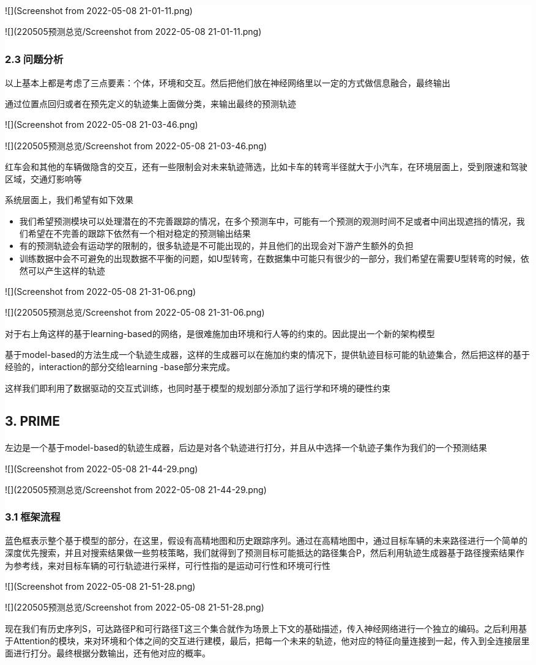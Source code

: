 ![](Screenshot from 2022-05-08 21-01-11.png)

![](220505预测总览/Screenshot from 2022-05-08 21-01-11.png)

### 2.3 问题分析

以上基本上都是考虑了三点要素：个体，环境和交互。然后把他们放在神经网络里以一定的方式做信息融合，最终输出

通过位置点回归或者在预先定义的轨迹集上面做分类，来输出最终的预测轨迹

![](Screenshot from 2022-05-08 21-03-46.png)

![](220505预测总览/Screenshot from 2022-05-08 21-03-46.png)

红车会和其他的车辆做隐含的交互，还有一些限制会对未来轨迹筛选，比如卡车的转弯半径就大于小汽车，在环境层面上，受到限速和驾驶区域，交通灯影响等

系统层面上，我们希望有如下效果

- 我们希望预测模块可以处理潜在的不完善跟踪的情况，在多个预测车中，可能有一个预测的观测时间不足或者中间出现遮挡的情况，我们希望在不完善的跟踪下依然有一个相对稳定的预测输出结果
- 有的预测轨迹会有运动学的限制的，很多轨迹是不可能出现的，并且他们的出现会对下游产生额外的负担
- 训练数据中会不可避免的出现数据不平衡的问题，如U型转弯，在数据集中可能只有很少的一部分，我们希望在需要U型转弯的时候，依然可以产生这样的轨迹

![](Screenshot from 2022-05-08 21-31-06.png)

![](220505预测总览/Screenshot from 2022-05-08 21-31-06.png)

对于右上角这样的基于learning-based的网络，是很难施加由环境和行人等的约束的。因此提出一个新的架构模型

基于model-based的方法生成一个轨迹生成器，这样的生成器可以在施加约束的情况下，提供轨迹目标可能的轨迹集合，然后把这样的基于经验的，interaction的部分交给learning -base部分来完成。

这样我们即利用了数据驱动的交互式训练，也同时基于模型的规划部分添加了运行学和环境的硬性约束



## 3. PRIME

左边是一个基于model-based的轨迹生成器，后边是对各个轨迹进行打分，并且从中选择一个轨迹子集作为我们的一个预测结果

![](Screenshot from 2022-05-08 21-44-29.png)

![](220505预测总览/Screenshot from 2022-05-08 21-44-29.png)

### 3.1 框架流程

蓝色框表示整个基于模型的部分，在这里，假设有高精地图和历史跟踪序列。通过在高精地图中，通过目标车辆的未来路径进行一个简单的深度优先搜索，并且对搜索结果做一些剪枝策略，我们就得到了预测目标可能抵达的路径集合P，然后利用轨迹生成器基于路径搜索结果作为参考线，来对目标车辆的可行轨迹进行采样，可行性指的是运动可行性和环境可行性

![](Screenshot from 2022-05-08 21-51-28.png)

![](220505预测总览/Screenshot from 2022-05-08 21-51-28.png)

现在我们有历史序列S，可达路径P和可行路径T这三个集合就作为场景上下文的基础描述，传入神经网络进行一个独立的编码。之后利用基于Attention的模块，来对环境和个体之间的交互进行建模，最后，把每一个未来的轨迹，他对应的特征向量连接到一起，传入到全连接层里面进行打分。最终根据分数输出，还有他对应的概率。
